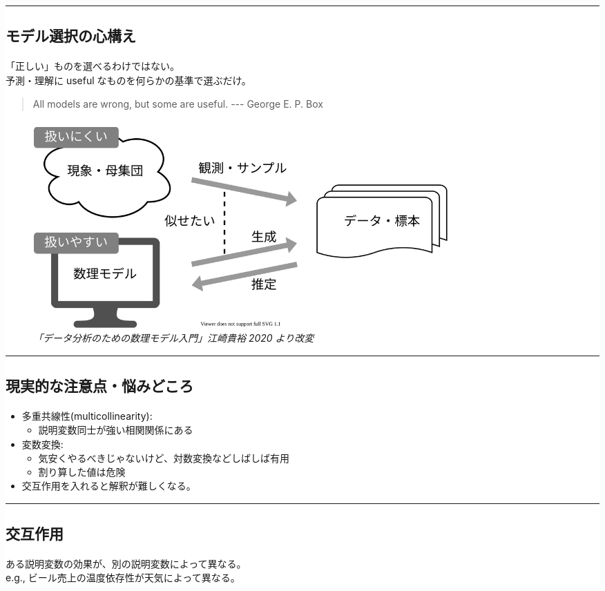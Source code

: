 
---
## モデル選択の心構え

「正しい」ものを選べるわけではない。<br>
予測・理解に useful なものを何らかの基準で選ぶだけ。

> All models are wrong, but some are useful. --- George E. P. Box

<figure>
<img src="../tokiomarine2021/math-model.drawio.svg" width="600"><br>
<figcaption><cite>「データ分析のための数理モデル入門」江崎貴裕 2020 より改変</cite></figcaption>
</figure>


---
## 現実的な注意点・悩みどころ

- 多重共線性(multicollinearity):
    - 説明変数同士が強い相関関係にある
- 変数変換:
    - 気安くやるべきじゃないけど、対数変換などしばしば有用
    - 割り算した値は危険
- 交互作用を入れると解釈が難しくなる。


---
## 交互作用

ある説明変数の効果が、別の説明変数によって異なる。<br>
e.g., ビール売上の温度依存性が天気によって異なる。
